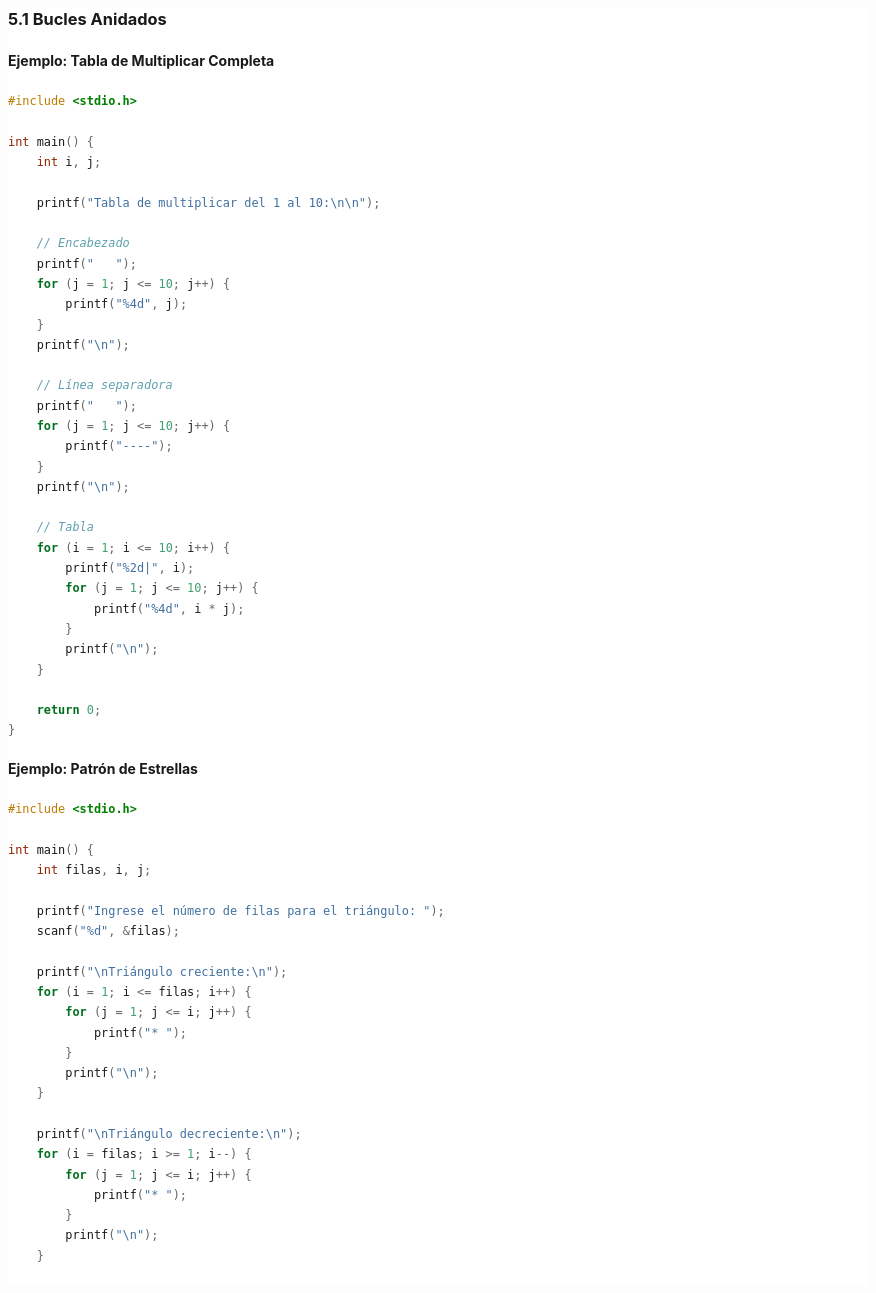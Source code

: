 ### 5.1 Bucles Anidados

#### Ejemplo: Tabla de Multiplicar Completa
```c
#include <stdio.h>

int main() {
    int i, j;
    
    printf("Tabla de multiplicar del 1 al 10:\n\n");
    
    // Encabezado
    printf("   ");
    for (j = 1; j <= 10; j++) {
        printf("%4d", j);
    }
    printf("\n");
    
    // Línea separadora
    printf("   ");
    for (j = 1; j <= 10; j++) {
        printf("----");
    }
    printf("\n");
    
    // Tabla
    for (i = 1; i <= 10; i++) {
        printf("%2d|", i);
        for (j = 1; j <= 10; j++) {
            printf("%4d", i * j);
        }
        printf("\n");
    }
    
    return 0;
}
```

#### Ejemplo: Patrón de Estrellas
```c
#include <stdio.h>

int main() {
    int filas, i, j;
    
    printf("Ingrese el número de filas para el triángulo: ");
    scanf("%d", &filas);
    
    printf("\nTriángulo creciente:\n");
    for (i = 1; i <= filas; i++) {
        for (j = 1; j <= i; j++) {
            printf("* ");
        }
        printf("\n");
    }
    
    printf("\nTriángulo decreciente:\n");
    for (i = filas; i >= 1; i--) {
        for (j = 1; j <= i; j++) {
            printf("* ");
        }
        printf("\n");
    }
    
```